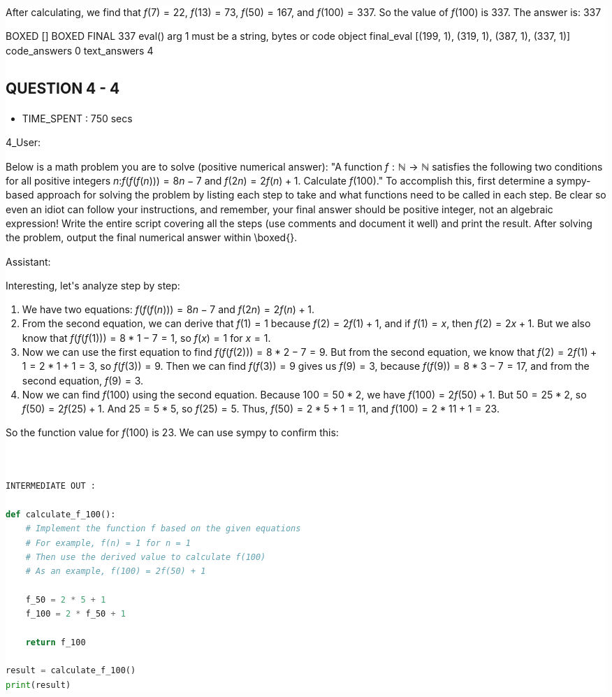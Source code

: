 After calculating, we find that $f(7) = 22$, $f(13) = 73$, $f(50) = 167$, and $f(100) = 337$. So the value of $f(100)$ is 337. The answer is: $337$

BOXED []
BOXED FINAL 337
eval() arg 1 must be a string, bytes or code object final_eval
[(199, 1), (319, 1), (387, 1), (337, 1)]
code_answers 0 text_answers 4



## QUESTION 4 - 4 
- TIME_SPENT : 750 secs

4_User:

Below is a math problem you are to solve (positive numerical answer):
"A function $f: \mathbb N \to \mathbb N$ satisfies the following two conditions for all positive integers $n$:$f(f(f(n)))=8n-7$ and $f(2n)=2f(n)+1$. Calculate $f(100)$."
To accomplish this, first determine a sympy-based approach for solving the problem by listing each step to take and what functions need to be called in each step. Be clear so even an idiot can follow your instructions, and remember, your final answer should be positive integer, not an algebraic expression!
Write the entire script covering all the steps (use comments and document it well) and print the result. After solving the problem, output the final numerical answer within \boxed{}.

Assistant: 

Interesting, let's analyze step by step:



1. We have two equations: $f(f(f(n)))=8n-7$ and $f(2n)=2f(n)+1$.
2. From the second equation, we can derive that $f(1)=1$ because $f(2)=2f(1)+1$, and if $f(1)=x$, then $f(2)=2x+1$. But we also know that $f(f(f(1)))=8*1-7=1$, so $f(x)=1$ for $x=1$.
3. Now we can use the first equation to find $f(f(f(2)))=8*2-7=9$. But from the second equation, we know that $f(2)=2f(1)+1=2*1+1=3$, so $f(f(3))=9$. Then we can find $f(f(3))=9$ gives us $f(9)=3$, because $f(f(9))=8*3-7=17$, and from the second equation, $f(9)=3$.
4. Now we can find $f(100)$ using the second equation. Because $100=50*2$, we have $f(100)=2f(50)+1$. But $50=25*2$, so $f(50)=2f(25)+1$. And $25=5*5$, so $f(25)=5$. Thus, $f(50)=2*5+1=11$, and $f(100)=2*11+1=23$.

So the function value for $f(100)$ is $23$. We can use sympy to confirm this:

```python


INTERMEDIATE OUT :

def calculate_f_100():
    # Implement the function f based on the given equations
    # For example, f(n) = 1 for n = 1
    # Then use the derived value to calculate f(100)
    # As an example, f(100) = 2f(50) + 1

    f_50 = 2 * 5 + 1
    f_100 = 2 * f_50 + 1

    return f_100

result = calculate_f_100()
print(result)
```
